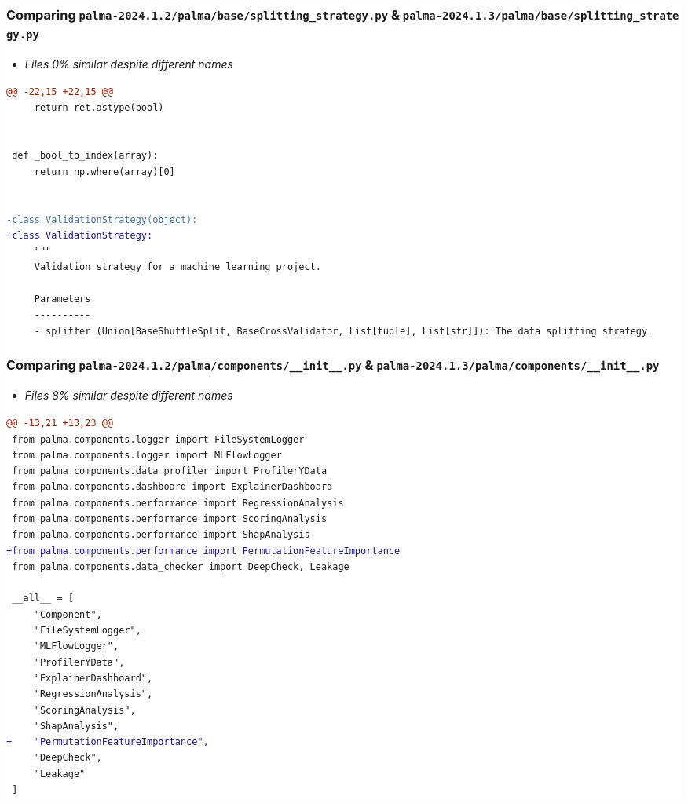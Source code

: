 ### Comparing `palma-2024.1.2/palma/base/splitting_strategy.py` & `palma-2024.1.3/palma/base/splitting_strategy.py`

 * *Files 0% similar despite different names*

```diff
@@ -22,15 +22,15 @@
     return ret.astype(bool)
 
 
 def _bool_to_index(array):
     return np.where(array)[0]
 
 
-class ValidationStrategy(object):
+class ValidationStrategy:
     """
     Validation strategy for a machine learning project.
 
     Parameters
     ----------
     - splitter (Union[BaseShuffleSplit, BaseCrossValidator, List[tuple], List[str]]): The data splitting strategy.
```

### Comparing `palma-2024.1.2/palma/components/__init__.py` & `palma-2024.1.3/palma/components/__init__.py`

 * *Files 8% similar despite different names*

```diff
@@ -13,21 +13,23 @@
 from palma.components.logger import FileSystemLogger
 from palma.components.logger import MLFlowLogger
 from palma.components.data_profiler import ProfilerYData
 from palma.components.dashboard import ExplainerDashboard
 from palma.components.performance import RegressionAnalysis
 from palma.components.performance import ScoringAnalysis
 from palma.components.performance import ShapAnalysis
+from palma.components.performance import PermutationFeatureImportance
 from palma.components.data_checker import DeepCheck, Leakage
 
 __all__ = [
     "Component",
     "FileSystemLogger",
     "MLFlowLogger",
     "ProfilerYData",
     "ExplainerDashboard",
     "RegressionAnalysis",
     "ScoringAnalysis",
     "ShapAnalysis",
+    "PermutationFeatureImportance",
     "DeepCheck",
     "Leakage"
 ]
```

